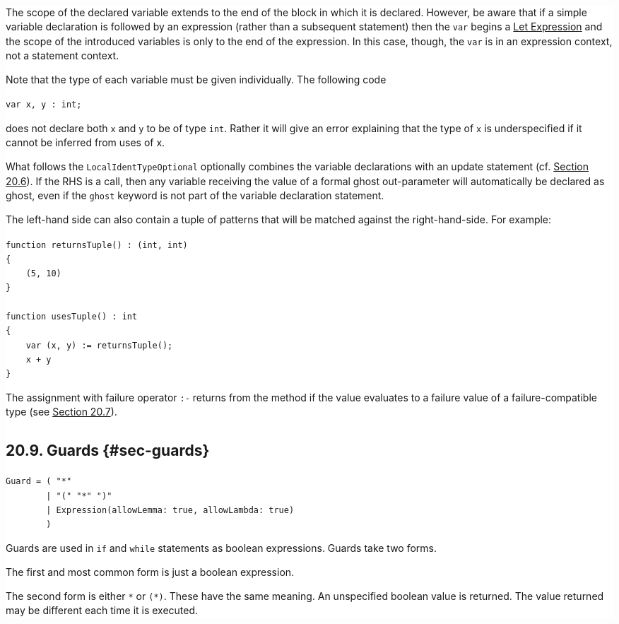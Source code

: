 The scope of the declared variable extends to the end of the block in which it is
declared. However, be aware that if a simple variable declaration is followed
by an expression (rather than a subsequent statement) then the `var` begins a
[Let Expression](#sec-let-expression) and the scope of the introduced variables is
only to the end of the expression. In this case, though, the `var` is in an expression
context, not a statement context.

Note that the type of each variable must be given individually. The following code

```dafny <!-- %no-check -->
var x, y : int;
```
does not declare both `x` and `y` to be of type `int`. Rather it will give an
error explaining that the type of `x` is underspecified if it cannot be
inferred from uses of x.

What follows the ``LocalIdentTypeOptional`` optionally combines the variable
declarations with an update statement (cf. [Section 20.6](#sec-update-and-call-statement)).
If the RHS is a call, then any variable receiving the value of a
formal ghost out-parameter will automatically be declared as ghost, even
if the `ghost` keyword is not part of the variable declaration statement.

The left-hand side can also contain a tuple of patterns that will be
matched against the right-hand-side. For example:

```dafny <!-- %check-resolve -->
function returnsTuple() : (int, int)
{
    (5, 10)
}

function usesTuple() : int
{
    var (x, y) := returnsTuple();
    x + y
}
```

The assignment with failure operator `:-` returns from the method if the value evaluates to a failure value of a failure-compatible type (see [Section 20.7](#sec-update-failure)).

## 20.9. Guards {#sec-guards}
````grammar
Guard = ( "*"
        | "(" "*" ")"
        | Expression(allowLemma: true, allowLambda: true)
        )
````
Guards are used in `if` and `while` statements as boolean expressions. Guards
take two forms.

The first and most common form is just a boolean expression.

The second form is either `*` or `(*)`. These have the same meaning. An
unspecified boolean value is returned. The value returned
may be different each time it is executed.
